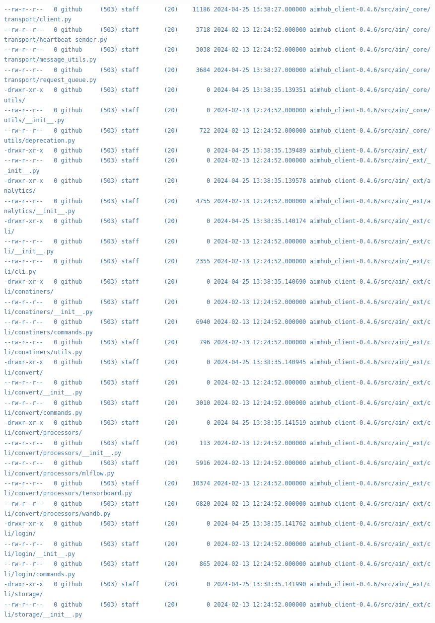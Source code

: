 ```diff
--rw-r--r--   0 github     (503) staff       (20)    11186 2024-04-25 13:38:27.000000 aimhub_client-0.4.6/src/aim/_core/transport/client.py
--rw-r--r--   0 github     (503) staff       (20)     3718 2024-02-13 12:24:52.000000 aimhub_client-0.4.6/src/aim/_core/transport/heartbeat_sender.py
--rw-r--r--   0 github     (503) staff       (20)     3038 2024-02-13 12:24:52.000000 aimhub_client-0.4.6/src/aim/_core/transport/message_utils.py
--rw-r--r--   0 github     (503) staff       (20)     3684 2024-04-25 13:38:27.000000 aimhub_client-0.4.6/src/aim/_core/transport/request_queue.py
-drwxr-xr-x   0 github     (503) staff       (20)        0 2024-04-25 13:38:35.139351 aimhub_client-0.4.6/src/aim/_core/utils/
--rw-r--r--   0 github     (503) staff       (20)        0 2024-02-13 12:24:52.000000 aimhub_client-0.4.6/src/aim/_core/utils/__init__.py
--rw-r--r--   0 github     (503) staff       (20)      722 2024-02-13 12:24:52.000000 aimhub_client-0.4.6/src/aim/_core/utils/deprecation.py
-drwxr-xr-x   0 github     (503) staff       (20)        0 2024-04-25 13:38:35.139489 aimhub_client-0.4.6/src/aim/_ext/
--rw-r--r--   0 github     (503) staff       (20)        0 2024-02-13 12:24:52.000000 aimhub_client-0.4.6/src/aim/_ext/__init__.py
-drwxr-xr-x   0 github     (503) staff       (20)        0 2024-04-25 13:38:35.139578 aimhub_client-0.4.6/src/aim/_ext/analytics/
--rw-r--r--   0 github     (503) staff       (20)     4755 2024-02-13 12:24:52.000000 aimhub_client-0.4.6/src/aim/_ext/analytics/__init__.py
-drwxr-xr-x   0 github     (503) staff       (20)        0 2024-04-25 13:38:35.140174 aimhub_client-0.4.6/src/aim/_ext/cli/
--rw-r--r--   0 github     (503) staff       (20)        0 2024-02-13 12:24:52.000000 aimhub_client-0.4.6/src/aim/_ext/cli/__init__.py
--rw-r--r--   0 github     (503) staff       (20)     2355 2024-02-13 12:24:52.000000 aimhub_client-0.4.6/src/aim/_ext/cli/cli.py
-drwxr-xr-x   0 github     (503) staff       (20)        0 2024-04-25 13:38:35.140690 aimhub_client-0.4.6/src/aim/_ext/cli/conatiners/
--rw-r--r--   0 github     (503) staff       (20)        0 2024-02-13 12:24:52.000000 aimhub_client-0.4.6/src/aim/_ext/cli/conatiners/__init__.py
--rw-r--r--   0 github     (503) staff       (20)     6940 2024-02-13 12:24:52.000000 aimhub_client-0.4.6/src/aim/_ext/cli/conatiners/commands.py
--rw-r--r--   0 github     (503) staff       (20)      796 2024-02-13 12:24:52.000000 aimhub_client-0.4.6/src/aim/_ext/cli/conatiners/utils.py
-drwxr-xr-x   0 github     (503) staff       (20)        0 2024-04-25 13:38:35.140945 aimhub_client-0.4.6/src/aim/_ext/cli/convert/
--rw-r--r--   0 github     (503) staff       (20)        0 2024-02-13 12:24:52.000000 aimhub_client-0.4.6/src/aim/_ext/cli/convert/__init__.py
--rw-r--r--   0 github     (503) staff       (20)     3010 2024-02-13 12:24:52.000000 aimhub_client-0.4.6/src/aim/_ext/cli/convert/commands.py
-drwxr-xr-x   0 github     (503) staff       (20)        0 2024-04-25 13:38:35.141519 aimhub_client-0.4.6/src/aim/_ext/cli/convert/processors/
--rw-r--r--   0 github     (503) staff       (20)      113 2024-02-13 12:24:52.000000 aimhub_client-0.4.6/src/aim/_ext/cli/convert/processors/__init__.py
--rw-r--r--   0 github     (503) staff       (20)     5916 2024-02-13 12:24:52.000000 aimhub_client-0.4.6/src/aim/_ext/cli/convert/processors/mlflow.py
--rw-r--r--   0 github     (503) staff       (20)    10374 2024-02-13 12:24:52.000000 aimhub_client-0.4.6/src/aim/_ext/cli/convert/processors/tensorboard.py
--rw-r--r--   0 github     (503) staff       (20)     6820 2024-02-13 12:24:52.000000 aimhub_client-0.4.6/src/aim/_ext/cli/convert/processors/wandb.py
-drwxr-xr-x   0 github     (503) staff       (20)        0 2024-04-25 13:38:35.141762 aimhub_client-0.4.6/src/aim/_ext/cli/login/
--rw-r--r--   0 github     (503) staff       (20)        0 2024-02-13 12:24:52.000000 aimhub_client-0.4.6/src/aim/_ext/cli/login/__init__.py
--rw-r--r--   0 github     (503) staff       (20)      865 2024-02-13 12:24:52.000000 aimhub_client-0.4.6/src/aim/_ext/cli/login/commands.py
-drwxr-xr-x   0 github     (503) staff       (20)        0 2024-04-25 13:38:35.141990 aimhub_client-0.4.6/src/aim/_ext/cli/storage/
--rw-r--r--   0 github     (503) staff       (20)        0 2024-02-13 12:24:52.000000 aimhub_client-0.4.6/src/aim/_ext/cli/storage/__init__.py
```